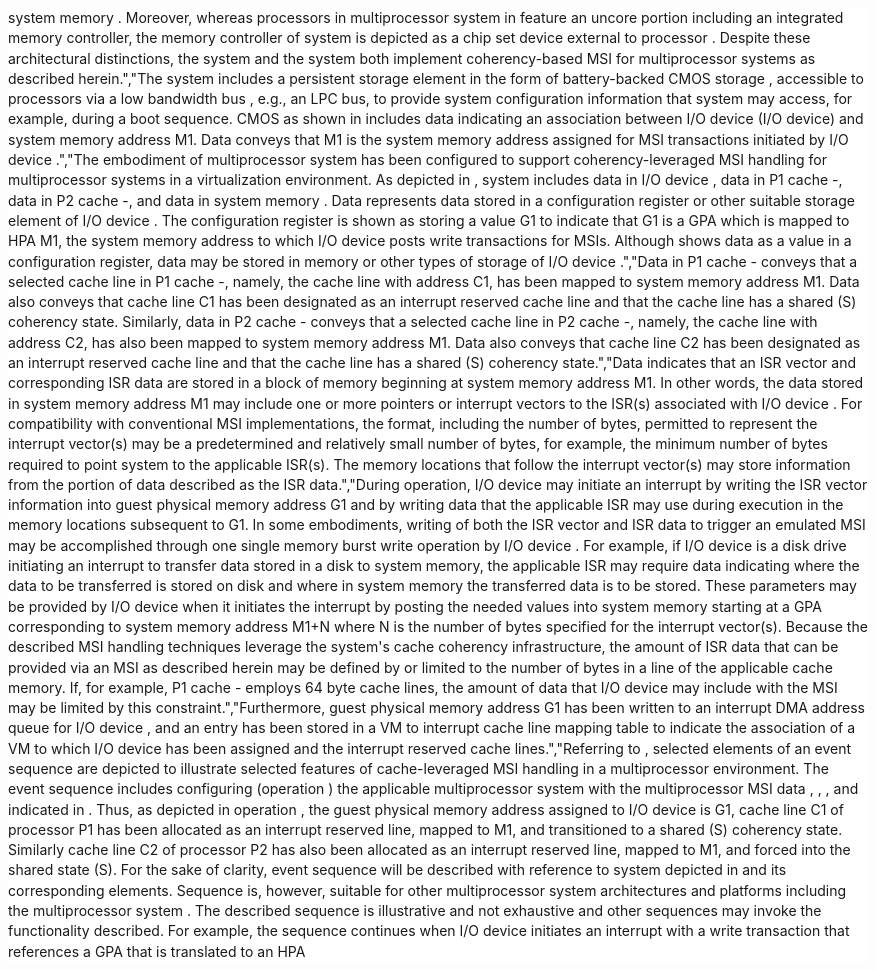 system memory . Moreover, whereas processors  in multiprocessor system  in  feature an uncore portion  including an integrated memory controller, the memory controller  of system  is depicted as a chip set device external to processor . Despite these architectural distinctions, the  system  and the  system  both implement coherency-based MSI for multiprocessor systems as described herein.","The  system  includes a persistent storage element in the form of battery-backed CMOS storage , accessible to processors  via a low bandwidth bus , e.g., an LPC bus, to provide system configuration information that system  may access, for example, during a boot sequence. CMOS  as shown in  includes data  indicating an association between I\/O device (I\/O device)  and system memory address M1. Data  conveys that M1 is the system memory address assigned for MSI transactions initiated by I\/O device .","The  embodiment of multiprocessor system  has been configured to support coherency-leveraged MSI handling for multiprocessor systems in a virtualization environment. As depicted in , system  includes data  in I\/O device , data  in P1 cache -, data  in P2 cache -, and data  in system memory . Data  represents data stored in a configuration register or other suitable storage element of I\/O device . The configuration register is shown as storing a value G1 to indicate that G1 is a GPA which is mapped to HPA M1, the system memory address to which I\/O device  posts write transactions for MSIs. Although  shows data  as a value in a configuration register, data  may be stored in memory or other types of storage of I\/O device .","Data  in P1 cache - conveys that a selected cache line in P1 cache -, namely, the cache line with address C1, has been mapped to system memory address M1. Data  also conveys that cache line C1 has been designated as an interrupt reserved cache line and that the cache line has a shared (S) coherency state. Similarly, data  in P2 cache - conveys that a selected cache line in P2 cache -, namely, the cache line with address C2, has also been mapped to system memory address M1. Data  also conveys that cache line C2 has been designated as an interrupt reserved cache line and that the cache line has a shared (S) coherency state.","Data  indicates that an ISR vector and corresponding ISR data are stored in a block of memory beginning at system memory address M1. In other words, the data stored in system memory address M1 may include one or more pointers or interrupt vectors to the ISR(s) associated with I\/O device . For compatibility with conventional MSI implementations, the format, including the number of bytes, permitted to represent the interrupt vector(s) may be a predetermined and relatively small number of bytes, for example, the minimum number of bytes required to point system  to the applicable ISR(s). The memory locations that follow the interrupt vector(s) may store information from the portion of data  described as the ISR data.","During operation, I\/O device  may initiate an interrupt by writing the ISR vector information into guest physical memory address G1 and by writing data that the applicable ISR may use during execution in the memory locations subsequent to G1. In some embodiments, writing of both the ISR vector and ISR data to trigger an emulated MSI may be accomplished through one single memory burst write operation by I\/O device . For example, if I\/O device  is a disk drive initiating an interrupt to transfer data stored in a disk to system memory, the applicable ISR may require data indicating where the data to be transferred is stored on disk and where in system memory the transferred data is to be stored. These parameters may be provided by I\/O device  when it initiates the interrupt by posting the needed values into system memory starting at a GPA corresponding to system memory address M1+N where N is the number of bytes specified for the interrupt vector(s). Because the described MSI handling techniques leverage the system's cache coherency infrastructure, the amount of ISR data that can be provided via an MSI as described herein may be defined by or limited to the number of bytes in a line of the applicable cache memory. If, for example, P1 cache - employs 64 byte cache lines, the amount of data that I\/O device  may include with the MSI may be limited by this constraint.","Furthermore, guest physical memory address G1 has been written to an interrupt DMA address queue for I\/O device , and an entry has been stored in a VM to interrupt cache line mapping table to indicate the association of a VM to which I\/O device  has been assigned and the interrupt reserved cache lines.","Referring to , selected elements of an event sequence  are depicted to illustrate selected features of cache-leveraged MSI handling in a multiprocessor environment. The  event sequence  includes configuring (operation ) the applicable multiprocessor system with the multiprocessor MSI data , , , and  indicated in . Thus, as depicted in operation , the guest physical memory address assigned to I\/O device  is G1, cache line C1 of processor P1 has been allocated as an interrupt reserved line, mapped to M1, and transitioned to a shared (S) coherency state. Similarly cache line C2 of processor P2 has also been allocated as an interrupt reserved line, mapped to M1, and forced into the shared state (S). For the sake of clarity, event sequence  will be described with reference to system  depicted in  and its corresponding elements. Sequence  is, however, suitable for other multiprocessor system architectures and platforms including the  multiprocessor system . The described sequence is illustrative and not exhaustive and other sequences may invoke the functionality described. For example, the  sequence  continues when I\/O device  initiates an interrupt with a write transaction that references a GPA that is translated to an HPA